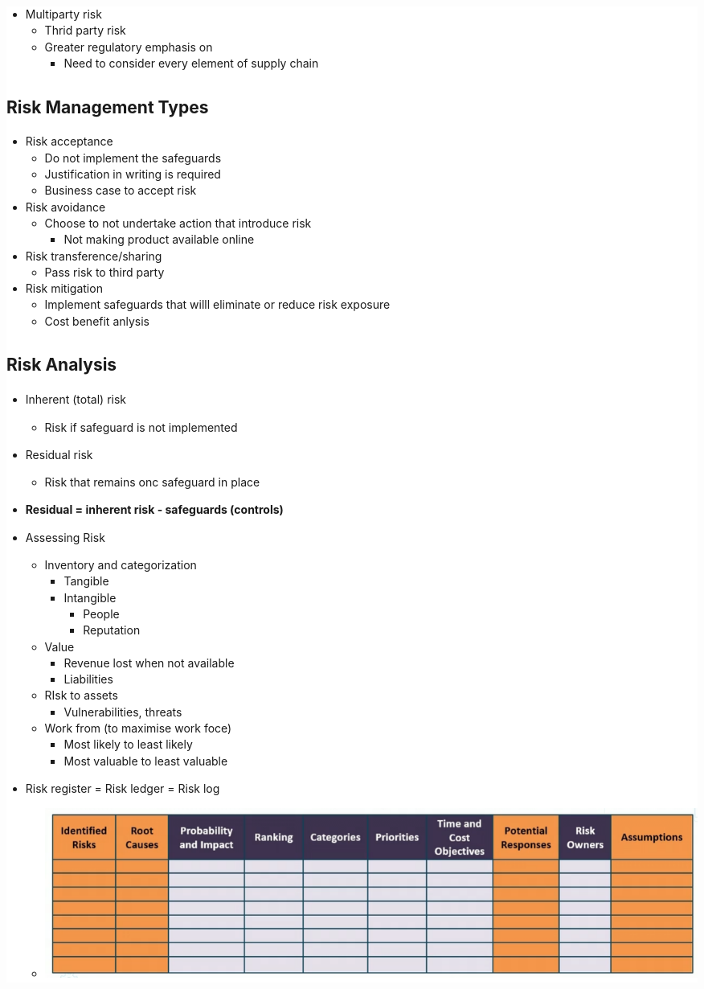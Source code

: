- Multiparty risk
	- Thrid party risk
	- Greater regulatory emphasis on 
		- Need to consider every element of supply chain

## Risk Management Types

- Risk acceptance
	- Do not implement the safeguards
	- Justification in writing is required
	- Business case to accept risk
- Risk avoidance
	- Choose to not undertake action that introduce risk
		- Not making product available online
- Risk transference/sharing
	- Pass risk to third party
- Risk mitigation
	- Implement safeguards that willl eliminate or reduce risk exposure
	- Cost benefit anlysis

## Risk Analysis

- Inherent (total) risk
	- Risk if safeguard is not implemented
- Residual risk
	- Risk that remains onc safeguard in place
- **Residual = inherent risk - safeguards (controls)**

- Assessing Risk
	- Inventory and categorization
		- Tangible
		- Intangible
			- People
			- Reputation
	- Value
		- Revenue lost when not available
		- Liabilities
	- RIsk to assets
		- Vulnerabilities, threats
	- Work from (to maximise work foce)
		- Most likely to least likely
		- Most valuable to least valuable

- Risk register = Risk ledger = Risk log
	- ![](../ZZ%20-%20Pasted%20Images/Pasted%20image%2020221016062503.png)
